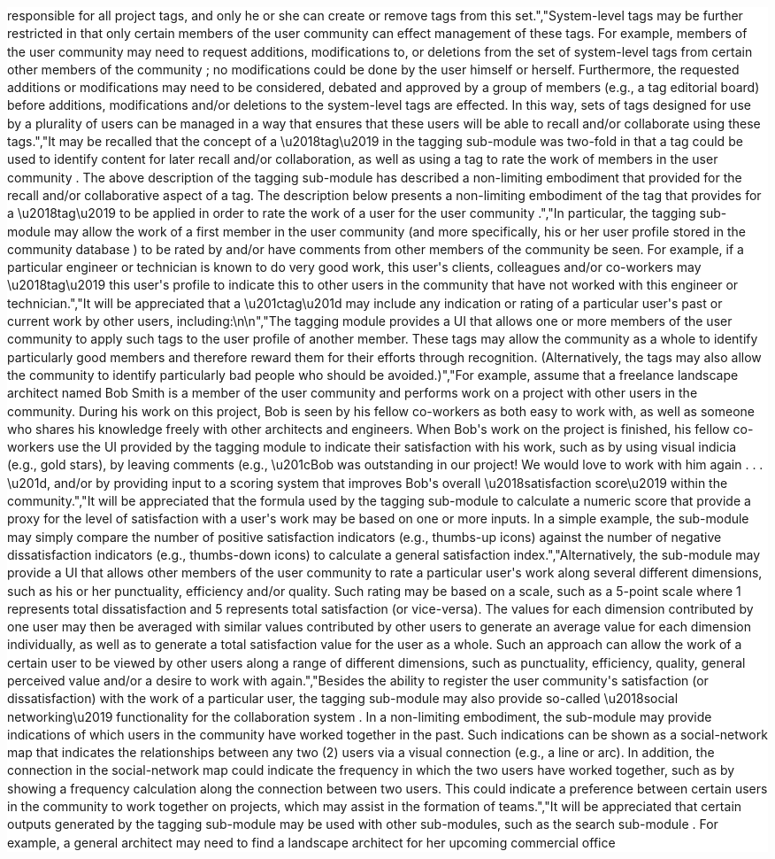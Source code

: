 responsible for all project tags, and only he or she can create or remove tags from this set.","System-level tags may be further restricted in that only certain members of the user community  can effect management of these tags. For example, members of the user community  may need to request additions, modifications to, or deletions from the set of system-level tags from certain other members of the community ; no modifications could be done by the user himself or herself. Furthermore, the requested additions or modifications may need to be considered, debated and approved by a group of members (e.g., a tag editorial board) before additions, modifications and\/or deletions to the system-level tags are effected. In this way, sets of tags designed for use by a plurality of users can be managed in a way that ensures that these users will be able to recall and\/or collaborate using these tags.","It may be recalled that the concept of a \u2018tag\u2019 in the tagging sub-module  was two-fold in that a tag could be used to identify content for later recall and\/or collaboration, as well as using a tag to rate the work of members in the user community . The above description of the tagging sub-module  has described a non-limiting embodiment that provided for the recall and\/or collaborative aspect of a tag. The description below presents a non-limiting embodiment of the tag that provides for a \u2018tag\u2019 to be applied in order to rate the work of a user for the user community .","In particular, the tagging sub-module  may allow the work of a first member in the user community  (and more specifically, his or her user profile stored in the community database ) to be rated by and\/or have comments from other members of the community  be seen. For example, if a particular engineer or technician is known to do very good work, this user's clients, colleagues and\/or co-workers may \u2018tag\u2019 this user's profile to indicate this to other users in the community  that have not worked with this engineer or technician.","It will be appreciated that a \u201ctag\u201d may include any indication or rating of a particular user's past or current work by other users, including:\n\n","The tagging module  provides a UI that allows one or more members of the user community  to apply such tags to the user profile of another member. These tags may allow the community  as a whole to identify particularly good members and therefore reward them for their efforts through recognition. (Alternatively, the tags may also allow the community  to identify particularly bad people who should be avoided.)","For example, assume that a freelance landscape architect named Bob Smith is a member of the user community  and performs work on a project with other users in the community. During his work on this project, Bob is seen by his fellow co-workers as both easy to work with, as well as someone who shares his knowledge freely with other architects and engineers. When Bob's work on the project is finished, his fellow co-workers use the UI provided by the tagging module  to indicate their satisfaction with his work, such as by using visual indicia (e.g., gold stars), by leaving comments (e.g., \u201cBob was outstanding in our project! We would love to work with him again . . . \u201d, and\/or by providing input to a scoring system that improves Bob's overall \u2018satisfaction score\u2019 within the community.","It will be appreciated that the formula used by the tagging sub-module  to calculate a numeric score that provide a proxy for the level of satisfaction with a user's work may be based on one or more inputs. In a simple example, the sub-module  may simply compare the number of positive satisfaction indicators (e.g., thumbs-up icons) against the number of negative dissatisfaction indicators (e.g., thumbs-down icons) to calculate a general satisfaction index.","Alternatively, the sub-module  may provide a UI that allows other members of the user community  to rate a particular user's work along several different dimensions, such as his or her punctuality, efficiency and\/or quality. Such rating may be based on a scale, such as a 5-point scale where 1 represents total dissatisfaction and 5 represents total satisfaction (or vice-versa). The values for each dimension contributed by one user may then be averaged with similar values contributed by other users to generate an average value for each dimension individually, as well as to generate a total satisfaction value for the user as a whole. Such an approach can allow the work of a certain user to be viewed by other users along a range of different dimensions, such as punctuality, efficiency, quality, general perceived value and\/or a desire to work with again.","Besides the ability to register the user community's  satisfaction (or dissatisfaction) with the work of a particular user, the tagging sub-module  may also provide so-called \u2018social networking\u2019 functionality for the collaboration system . In a non-limiting embodiment, the sub-module  may provide indications of which users in the community  have worked together in the past. Such indications can be shown as a social-network map that indicates the relationships between any two (2) users via a visual connection (e.g., a line or arc). In addition, the connection in the social-network map could indicate the frequency in which the two users have worked together, such as by showing a frequency calculation along the connection between two users. This could indicate a preference between certain users in the community  to work together on projects, which may assist in the formation of teams.","It will be appreciated that certain outputs generated by the tagging sub-module  may be used with other sub-modules, such as the search sub-module . For example, a general architect may need to find a landscape architect for her upcoming commercial office